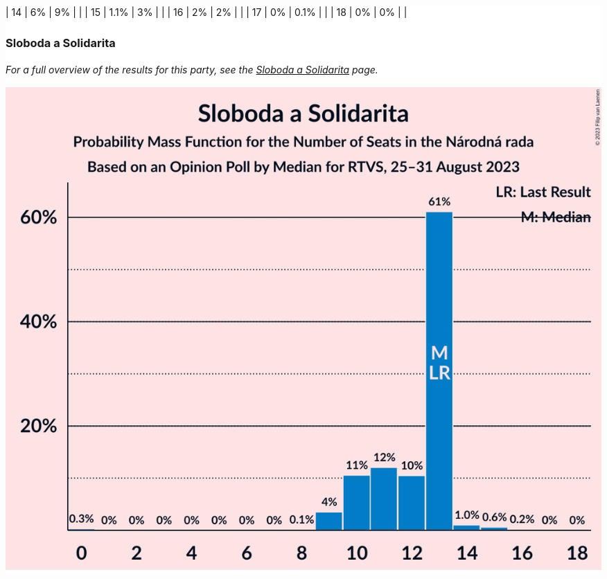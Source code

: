 | 14 | 6% | 9% |  |
| 15 | 1.1% | 3% |  |
| 16 | 2% | 2% |  |
| 17 | 0% | 0.1% |  |
| 18 | 0% | 0% |  |

### Sloboda a Solidarita

*For a full overview of the results for this party, see the [Sloboda a Solidarita](party-slobodaasolidarita.html) page.*

![Graph with seats probability mass function not yet produced](2023-08-31-Median-seats-pmf-slobodaasolidarita.png "Seats Probability Mass Function")
